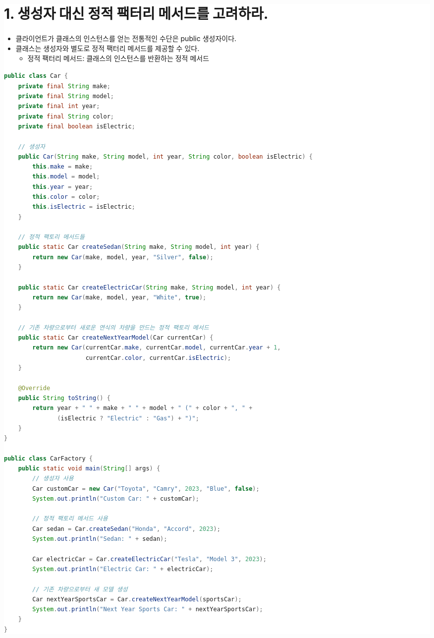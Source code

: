 # 1. 생성자 대신 정적 팩터리 메서드를 고려하라.
- 클라이언트가 클래스의 인스턴스를 얻는 전통적인 수단은 public 생성자이다.
- 클래스는 생성자와 별도로 정적 팩터리 메서드를 제공할 수 있다.
	- 정적 팩터리 메서드: 클래스의 인스턴스를 반환하는 정적 메서드

```java
public class Car {
    private final String make;
    private final String model;
    private final int year;
    private final String color;
    private final boolean isElectric;

    // 생성자
    public Car(String make, String model, int year, String color, boolean isElectric) {
        this.make = make;
        this.model = model;
        this.year = year;
        this.color = color;
        this.isElectric = isElectric;
    }

    // 정적 팩토리 메서드들
    public static Car createSedan(String make, String model, int year) {
        return new Car(make, model, year, "Silver", false);
    }

    public static Car createElectricCar(String make, String model, int year) {
        return new Car(make, model, year, "White", true);
    }

    // 기존 차량으로부터 새로운 연식의 차량을 만드는 정적 팩토리 메서드
    public static Car createNextYearModel(Car currentCar) {
        return new Car(currentCar.make, currentCar.model, currentCar.year + 1, 
                       currentCar.color, currentCar.isElectric);
    }

    @Override
    public String toString() {
        return year + " " + make + " " + model + " (" + color + ", " + 
               (isElectric ? "Electric" : "Gas") + ")";
    }
}

public class CarFactory {
    public static void main(String[] args) {
        // 생성자 사용
        Car customCar = new Car("Toyota", "Camry", 2023, "Blue", false);
        System.out.println("Custom Car: " + customCar);

        // 정적 팩토리 메서드 사용
        Car sedan = Car.createSedan("Honda", "Accord", 2023);
        System.out.println("Sedan: " + sedan);

        Car electricCar = Car.createElectricCar("Tesla", "Model 3", 2023);
        System.out.println("Electric Car: " + electricCar);

        // 기존 차량으로부터 새 모델 생성
        Car nextYearSportsCar = Car.createNextYearModel(sportsCar);
        System.out.println("Next Year Sports Car: " + nextYearSportsCar);
    }
}
```